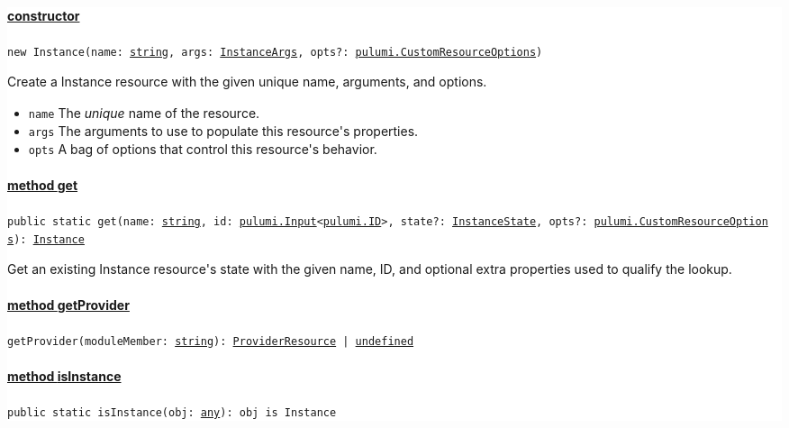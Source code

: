 <h4 class="pdoc-member-header" id="Instance-constructor">
<a class="pdoc-child-name" href="https://github.com/pulumi/pulumi-aws/blob/bfaec7a64d2c6e86da46a4f8671eca2edc1002a8/sdk/nodejs/lightsail/instance.ts#L192"> <b>constructor</b></a>
</h4>


<pre class="highlight"><code><span class='kd'></span><span class='kd'>new</span> Instance(name: <span class='kd'><a href='https://developer.mozilla.org/en-US/docs/Web/JavaScript/Reference/Global_Objects/String'>string</a></span>, args: <a href='#InstanceArgs'>InstanceArgs</a>, opts?: <a href='/docs/reference/pkg/nodejs/pulumi/pulumi/#CustomResourceOptions'>pulumi.CustomResourceOptions</a>)</code></pre>


Create a Instance resource with the given unique name, arguments, and options.

* `name` The _unique_ name of the resource.
* `args` The arguments to use to populate this resource&#39;s properties.
* `opts` A bag of options that control this resource&#39;s behavior.

<h4 class="pdoc-member-header" id="Instance-get">
<a class="pdoc-child-name" href="https://github.com/pulumi/pulumi-aws/blob/bfaec7a64d2c6e86da46a4f8671eca2edc1002a8/sdk/nodejs/lightsail/instance.ts#L124">method <b>get</b></a>
</h4>


<pre class="highlight"><code><span class='kd'>public static </span>get(name: <span class='kd'><a href='https://developer.mozilla.org/en-US/docs/Web/JavaScript/Reference/Global_Objects/String'>string</a></span>, id: <a href='/docs/reference/pkg/nodejs/pulumi/pulumi/#Input'>pulumi.Input</a>&lt;<a href='/docs/reference/pkg/nodejs/pulumi/pulumi/#ID'>pulumi.ID</a>&gt;, state?: <a href='#InstanceState'>InstanceState</a>, opts?: <a href='/docs/reference/pkg/nodejs/pulumi/pulumi/#CustomResourceOptions'>pulumi.CustomResourceOptions</a>): <a href='#Instance'>Instance</a></code></pre>


Get an existing Instance resource's state with the given name, ID, and optional extra
properties used to qualify the lookup.

<h4 class="pdoc-member-header" id="Instance-getProvider">
<a class="pdoc-child-name" href="https://github.com/pulumi/pulumi-aws/blob/bfaec7a64d2c6e86da46a4f8671eca2edc1002a8/sdk/nodejs/lightsail/instance.ts#L114">method <b>getProvider</b></a>
</h4>


<pre class="highlight"><code><span class='kd'></span>getProvider(moduleMember: <span class='kd'><a href='https://developer.mozilla.org/en-US/docs/Web/JavaScript/Reference/Global_Objects/String'>string</a></span>): <a href='/docs/reference/pkg/nodejs/pulumi/pulumi/#ProviderResource'>ProviderResource</a> | <span class='kd'><a href='https://developer.mozilla.org/en-US/docs/Web/JavaScript/Reference/Global_Objects/undefined'>undefined</a></span></code></pre>

<h4 class="pdoc-member-header" id="Instance-isInstance">
<a class="pdoc-child-name" href="https://github.com/pulumi/pulumi-aws/blob/bfaec7a64d2c6e86da46a4f8671eca2edc1002a8/sdk/nodejs/lightsail/instance.ts#L135">method <b>isInstance</b></a>
</h4>


<pre class="highlight"><code><span class='kd'>public static </span>isInstance(obj: <span class='kd'><a href='https://www.typescriptlang.org/docs/handbook/basic-types.html#any'>any</a></span>): obj is Instance</code></pre>

